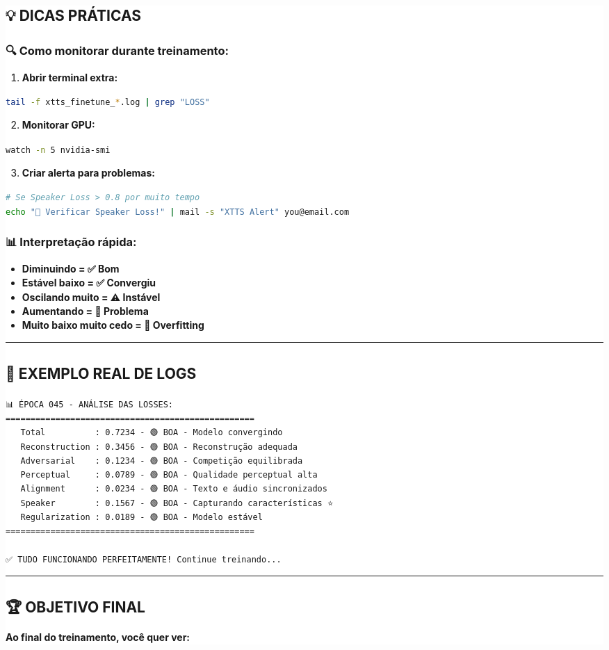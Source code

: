 
## 💡 **DICAS PRÁTICAS**

### **🔍 Como monitorar durante treinamento:**

1. **Abrir terminal extra:**
```bash
tail -f xtts_finetune_*.log | grep "LOSS"
```

2. **Monitorar GPU:**
```bash
watch -n 5 nvidia-smi
```

3. **Criar alerta para problemas:**
```bash
# Se Speaker Loss > 0.8 por muito tempo
echo "🚨 Verificar Speaker Loss!" | mail -s "XTTS Alert" you@email.com
```

### **📊 Interpretação rápida:**
- **Diminuindo = ✅ Bom**
- **Estável baixo = ✅ Convergiu**  
- **Oscilando muito = ⚠️ Instável**
- **Aumentando = 🚨 Problema**
- **Muito baixo muito cedo = 🚨 Overfitting**

---

## 🎪 **EXEMPLO REAL DE LOGS**

```
📊 ÉPOCA 045 - ANÁLISE DAS LOSSES:
==================================================
   Total          : 0.7234 - 🟢 BOA - Modelo convergindo
   Reconstruction : 0.3456 - 🟢 BOA - Reconstrução adequada  
   Adversarial    : 0.1234 - 🟢 BOA - Competição equilibrada
   Perceptual     : 0.0789 - 🟢 BOA - Qualidade perceptual alta
   Alignment      : 0.0234 - 🟢 BOA - Texto e áudio sincronizados
   Speaker        : 0.1567 - 🟢 BOA - Capturando características ⭐
   Regularization : 0.0189 - 🟢 BOA - Modelo estável
==================================================

✅ TUDO FUNCIONANDO PERFEITAMENTE! Continue treinando...
```

---

## 🏆 **OBJETIVO FINAL**

**Ao final do treinamento, você quer ver:**
